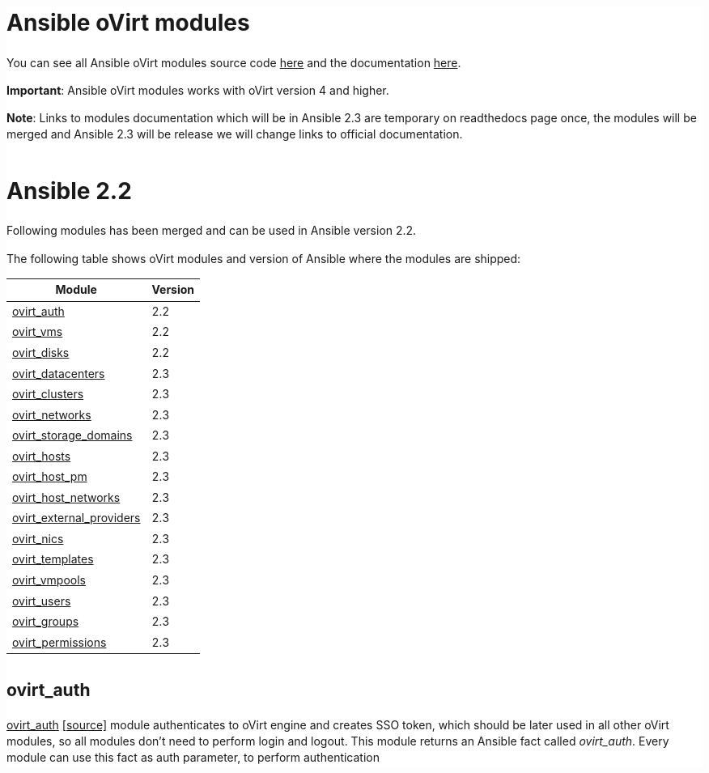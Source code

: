 # Ansible oVirt modules
You can see all Ansible oVirt modules source code [here](https://github.com/ansible/ansible/blob/devel/lib/ansible/modules/cloud/ovirt/) and the documentation [here](http://docs.ansible.com/ansible/list_of_cloud_modules.html#ovirt).

__Important__: Ansible oVirt modules works with oVirt version 4 and higher.

__Note__: Links to modules documentation which will be in Ansible 2.3 are temporary on readthedocs page
once, the modules will be merged and Ansible 2.3 will be release we will change links to official documentation.

# Ansible 2.2
Following modules has been merged and can be used in Ansible version 2.2.

The following table shows oVirt modules and version of Ansible where the modules are shipped:

| Module                     | Version |
| -------------------------- | ------- |
| [ovirt_auth]               | 2.2     |
| [ovirt_vms]                | 2.2     |
| [ovirt_disks]              | 2.2     |
| [ovirt_datacenters]        | 2.3     |
| [ovirt_clusters]           | 2.3     |
| [ovirt_networks]           | 2.3     |
| [ovirt_storage_domains]    | 2.3     |
| [ovirt_hosts]              | 2.3     |
| [ovirt_host_pm]            | 2.3     |
| [ovirt_host_networks]      | 2.3     |
| [ovirt_external_providers] | 2.3     |
| [ovirt_nics]               | 2.3     |
| [ovirt_templates]          | 2.3     |
| [ovirt_vmpools]            | 2.3     |
| [ovirt_users]              | 2.3     |
| [ovirt_groups]             | 2.3     |
| [ovirt_permissions]        | 2.3     |

[ovirt_auth]: #ovirtauth
[ovirt_vms]: #ovirtvms
[ovirt_disks]: #ovirtdisks
[ovirt_datacenters]: #ovirtdatacenters
[ovirt_clusters]: #ovirtclusters
[ovirt_networks]: #ovirtnetworks
[ovirt_storage_domains]: #ovirtstoragedomains
[ovirt_hosts]: #ovirthosts
[ovirt_host_pm]: #ovirthostpm
[ovirt_host_networks]: #ovirthostnetworks
[ovirt_external_providers]: #ovirtexternalproviders
[ovirt_nics]: #ovirtnics
[ovirt_templates]: #ovirttemplates
[ovirt_vmpools]: #ovirtvmpools
[ovirt_users]: #ovirtusers
[ovirt_groups]: #ovirtgroups
[ovirt_permissions]: #ovirtpermissions

## ovirt_auth
[ovirt_auth](http://docs.ansible.com/ansible/ovirt_auth_module.html)
[[source]](https://github.com/ansible/ansible/tree/devel/lib/ansible/modules/cloud/ovirt/ovirt_auth.py)
module authenticates to oVirt engine and creates SSO
token, which should be later used in all other oVirt modules, so all modules don’t need to perform login and logout. This
module returns an Ansible fact called _ovirt_auth_. Every module can use this fact as auth parameter, to perform authentication
